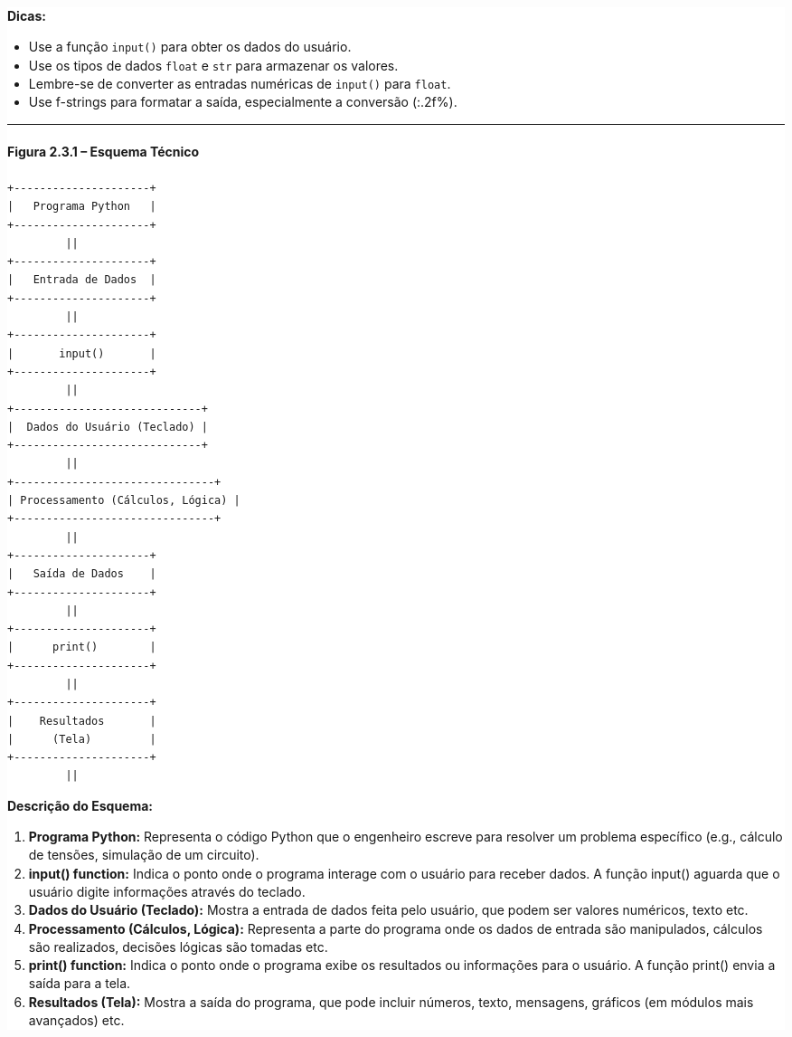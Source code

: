 **Dicas:**
- Use a função `input()` para obter os dados do usuário.
- Use os tipos de dados `float` e `str` para armazenar os valores.
- Lembre-se de converter as entradas numéricas de `input()` para `float`.
- Use f-strings para formatar a saída, especialmente a conversão (:.2f%).

---

#### Figura 2.3.1 – Esquema Técnico

```plain
+---------------------+
|   Programa Python   |
+---------------------+
         ||
+---------------------+
|   Entrada de Dados  |
+---------------------+
         ||
+---------------------+
|       input()       |
+---------------------+
         ||
+-----------------------------+
|  Dados do Usuário (Teclado) |
+-----------------------------+
         ||
+-------------------------------+
| Processamento (Cálculos, Lógica) |
+-------------------------------+
         ||
+---------------------+
|   Saída de Dados    |
+---------------------+
         ||
+---------------------+
|      print()        |
+---------------------+
         ||
+---------------------+
|    Resultados       |
|      (Tela)         |
+---------------------+
         ||
```

**Descrição do Esquema:**
1.	**Programa Python:** Representa o código Python que o engenheiro escreve para resolver um problema específico (e.g., cálculo de tensões, simulação de um circuito).
2.	**input() function:** Indica o ponto onde o programa interage com o usuário para receber dados. A função input() aguarda que o usuário digite informações através do teclado.
3.	**Dados do Usuário (Teclado):** Mostra a entrada de dados feita pelo usuário, que podem ser valores numéricos, texto etc.
4.	**Processamento (Cálculos, Lógica):** Representa a parte do programa onde os dados de entrada são manipulados, cálculos são realizados, decisões lógicas são tomadas etc.
5.	**print() function:** Indica o ponto onde o programa exibe os resultados ou informações para o usuário. A função print() envia a saída para a tela.
6.	**Resultados (Tela):** Mostra a saída do programa, que pode incluir números, texto, mensagens, gráficos (em módulos mais avançados) etc.
